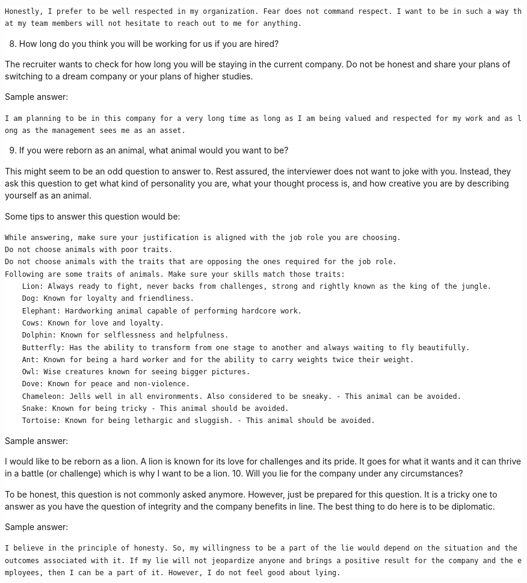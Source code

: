     Honestly, I prefer to be well respected in my organization. Fear does not command respect. I want to be in such a way that my team members will not hesitate to reach out to me for anything.

8. How long do you think you will be working for us if you are hired?

The recruiter wants to check for how long you will be staying in the current company. Do not be honest and share your plans of switching to a dream company or your plans of higher studies.

Sample answer:

    I am planning to be in this company for a very long time as long as I am being valued and respected for my work and as long as the management sees me as an asset.

9. If you were reborn as an animal, what animal would you want to be?

This might seem to be an odd question to answer to. Rest assured, the interviewer does not want to joke with you. Instead, they ask this question to get what kind of personality you are, what your thought process is, and how creative you are by describing yourself as an animal.

Some tips to answer this question would be:

    While answering, make sure your justification is aligned with the job role you are choosing.
    Do not choose animals with poor traits.
    Do not choose animals with the traits that are opposing the ones required for the job role.
    Following are some traits of animals. Make sure your skills match those traits:
        Lion: Always ready to fight, never backs from challenges, strong and rightly known as the king of the jungle.
        Dog: Known for loyalty and friendliness.
        Elephant: Hardworking animal capable of performing hardcore work.
        Cows: Known for love and loyalty.
        Dolphin: Known for selflessness and helpfulness.
        Butterfly: Has the ability to transform from one stage to another and always waiting to fly beautifully.
        Ant: Known for being a hard worker and for the ability to carry weights twice their weight.
        Owl: Wise creatures known for seeing bigger pictures.
        Dove: Known for peace and non-violence.
        Chameleon: Jells well in all environments. Also considered to be sneaky. - This animal can be avoided.
        Snake: Known for being tricky - This animal should be avoided.
        Tortoise: Known for being lethargic and sluggish. - This animal should be avoided.

Sample answer:

I would like to be reborn as a lion. A lion is known for its love for challenges and its pride. It goes for what it wants and it can thrive in a battle (or challenge) which is why I want to be a lion.
10. Will you lie for the company under any circumstances?

To be honest, this question is not commonly asked anymore. However, just be prepared for this question. It is a tricky one to answer as you have the question of integrity and the company benefits in line. The best thing to do here is to be diplomatic.

Sample answer:

    I believe in the principle of honesty. So, my willingness to be a part of the lie would depend on the situation and the outcomes associated with it. If my lie will not jeopardize anyone and brings a positive result for the company and the employees, then I can be a part of it. However, I do not feel good about lying.
